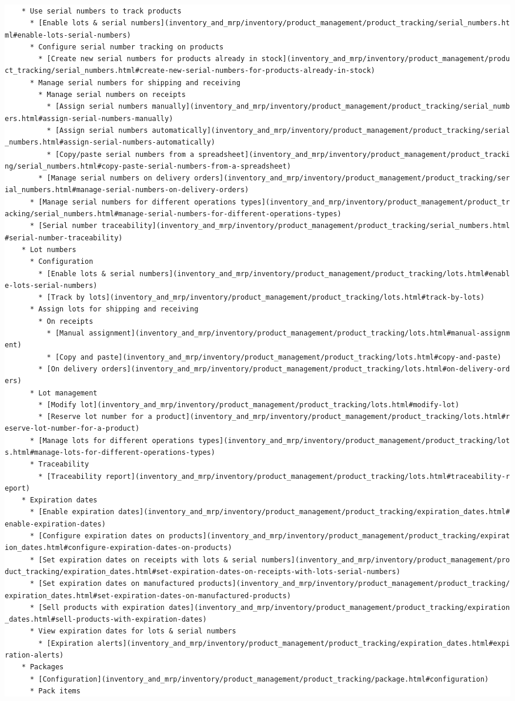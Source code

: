         * Use serial numbers to track products
          * [Enable lots & serial numbers](inventory_and_mrp/inventory/product_management/product_tracking/serial_numbers.html#enable-lots-serial-numbers)
          * Configure serial number tracking on products
            * [Create new serial numbers for products already in stock](inventory_and_mrp/inventory/product_management/product_tracking/serial_numbers.html#create-new-serial-numbers-for-products-already-in-stock)
          * Manage serial numbers for shipping and receiving
            * Manage serial numbers on receipts
              * [Assign serial numbers manually](inventory_and_mrp/inventory/product_management/product_tracking/serial_numbers.html#assign-serial-numbers-manually)
              * [Assign serial numbers automatically](inventory_and_mrp/inventory/product_management/product_tracking/serial_numbers.html#assign-serial-numbers-automatically)
              * [Copy/paste serial numbers from a spreadsheet](inventory_and_mrp/inventory/product_management/product_tracking/serial_numbers.html#copy-paste-serial-numbers-from-a-spreadsheet)
            * [Manage serial numbers on delivery orders](inventory_and_mrp/inventory/product_management/product_tracking/serial_numbers.html#manage-serial-numbers-on-delivery-orders)
          * [Manage serial numbers for different operations types](inventory_and_mrp/inventory/product_management/product_tracking/serial_numbers.html#manage-serial-numbers-for-different-operations-types)
          * [Serial number traceability](inventory_and_mrp/inventory/product_management/product_tracking/serial_numbers.html#serial-number-traceability)
        * Lot numbers
          * Configuration
            * [Enable lots & serial numbers](inventory_and_mrp/inventory/product_management/product_tracking/lots.html#enable-lots-serial-numbers)
            * [Track by lots](inventory_and_mrp/inventory/product_management/product_tracking/lots.html#track-by-lots)
          * Assign lots for shipping and receiving
            * On receipts
              * [Manual assignment](inventory_and_mrp/inventory/product_management/product_tracking/lots.html#manual-assignment)
              * [Copy and paste](inventory_and_mrp/inventory/product_management/product_tracking/lots.html#copy-and-paste)
            * [On delivery orders](inventory_and_mrp/inventory/product_management/product_tracking/lots.html#on-delivery-orders)
          * Lot management
            * [Modify lot](inventory_and_mrp/inventory/product_management/product_tracking/lots.html#modify-lot)
            * [Reserve lot number for a product](inventory_and_mrp/inventory/product_management/product_tracking/lots.html#reserve-lot-number-for-a-product)
          * [Manage lots for different operations types](inventory_and_mrp/inventory/product_management/product_tracking/lots.html#manage-lots-for-different-operations-types)
          * Traceability
            * [Traceability report](inventory_and_mrp/inventory/product_management/product_tracking/lots.html#traceability-report)
        * Expiration dates
          * [Enable expiration dates](inventory_and_mrp/inventory/product_management/product_tracking/expiration_dates.html#enable-expiration-dates)
          * [Configure expiration dates on products](inventory_and_mrp/inventory/product_management/product_tracking/expiration_dates.html#configure-expiration-dates-on-products)
          * [Set expiration dates on receipts with lots & serial numbers](inventory_and_mrp/inventory/product_management/product_tracking/expiration_dates.html#set-expiration-dates-on-receipts-with-lots-serial-numbers)
          * [Set expiration dates on manufactured products](inventory_and_mrp/inventory/product_management/product_tracking/expiration_dates.html#set-expiration-dates-on-manufactured-products)
          * [Sell products with expiration dates](inventory_and_mrp/inventory/product_management/product_tracking/expiration_dates.html#sell-products-with-expiration-dates)
          * View expiration dates for lots & serial numbers
            * [Expiration alerts](inventory_and_mrp/inventory/product_management/product_tracking/expiration_dates.html#expiration-alerts)
        * Packages
          * [Configuration](inventory_and_mrp/inventory/product_management/product_tracking/package.html#configuration)
          * Pack items